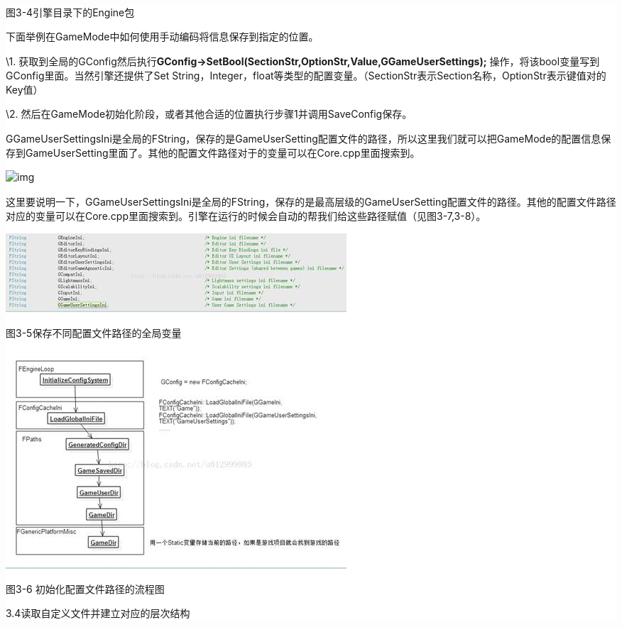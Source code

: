 图3-4引擎目录下的Engine包

下面举例在GameMode中如何使用手动编码将信息保存到指定的位置。

\1.      获取到全局的GConfig然后执行**GConfig->SetBool(SectionStr,OptionStr,Value,GGameUserSettings);** 操作，将该bool变量写到GConfig里面。当然引擎还提供了Set String，Integer，float等类型的配置变量。（SectionStr表示Section名称，OptionStr表示键值对的Key值）

 

\2.       然后在GameMode初始化阶段，或者其他合适的位置执行步骤1并调用SaveConfig保存。

GGameUserSettingsIni是全局的FString，保存的是GameUserSetting配置文件的路径，所以这里我们就可以把GameMode的配置信息保存到GameUserSetting里面了。其他的配置文件路径对于的变量可以在Core.cpp里面搜索到。



![img](file:///C:/Users/WUMING~1/AppData/Local/Temp/msohtmlclip1/01/clip_image034.gif)

这里要说明一下，GGameUserSettingsIni是全局的FString，保存的是最高层级的GameUserSetting配置文件的路径。其他的配置文件路径对应的变量可以在Core.cpp里面搜索到。引擎在运行的时候会自动的帮我们给这些路径赋值（见图3-7,3-8）。



![img](./UEConfig_Info.assets/clip_image036.jpg)

图3-5保存不同配置文件路径的全局变量



![img](./UEConfig_Info.assets/clip_image038.jpg)

图3-6 初始化配置文件路径的流程图

 

3.4读取自定义文件并建立对应的层次结构
